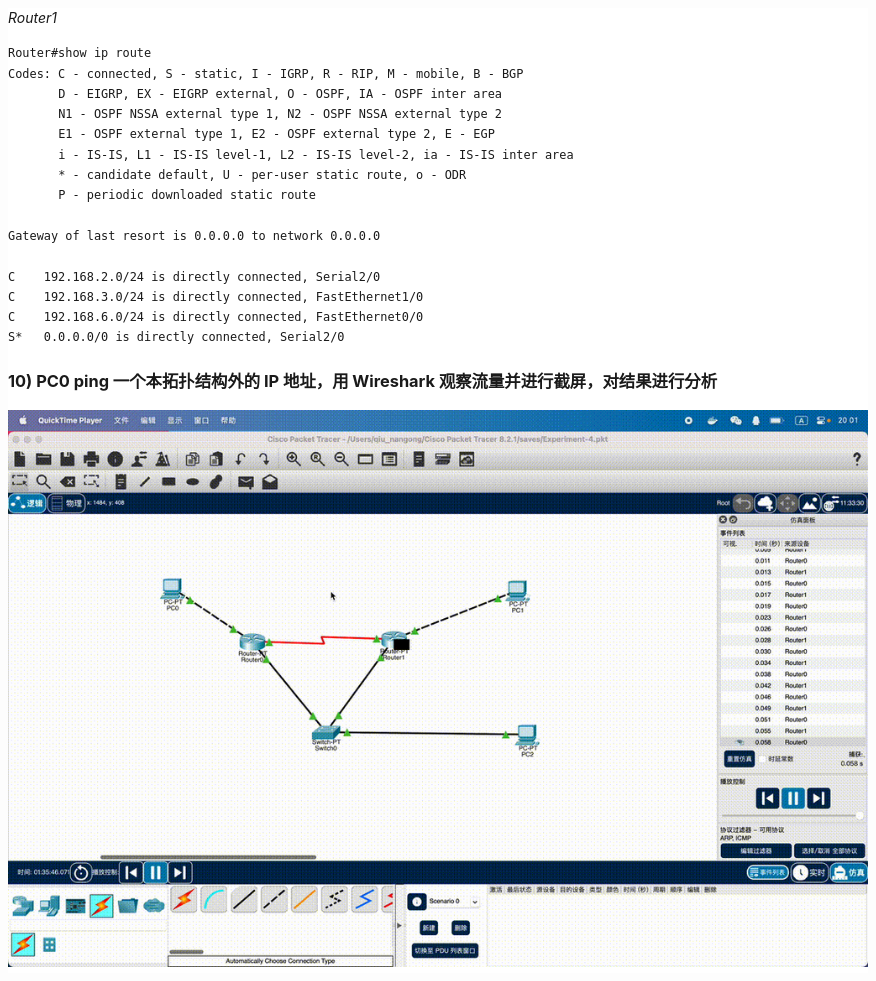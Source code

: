 *Router1*

```
Router#show ip route
Codes: C - connected, S - static, I - IGRP, R - RIP, M - mobile, B - BGP
       D - EIGRP, EX - EIGRP external, O - OSPF, IA - OSPF inter area
       N1 - OSPF NSSA external type 1, N2 - OSPF NSSA external type 2
       E1 - OSPF external type 1, E2 - OSPF external type 2, E - EGP
       i - IS-IS, L1 - IS-IS level-1, L2 - IS-IS level-2, ia - IS-IS inter area
       * - candidate default, U - per-user static route, o - ODR
       P - periodic downloaded static route

Gateway of last resort is 0.0.0.0 to network 0.0.0.0

C    192.168.2.0/24 is directly connected, Serial2/0
C    192.168.3.0/24 is directly connected, FastEthernet1/0
C    192.168.6.0/24 is directly connected, FastEthernet0/0
S*   0.0.0.0/0 is directly connected, Serial2/0
```

### 10) PC0 ping 一个本拓扑结构外的 IP 地址，用 Wireshark 观察流量并进行截屏，对结果进行分析

![Prof-10.gif](https://github.com/Myocardial-infarction-Jerry/Computer-Network/blob/main/Experiment-4/Prof-10.gif?raw=true)
